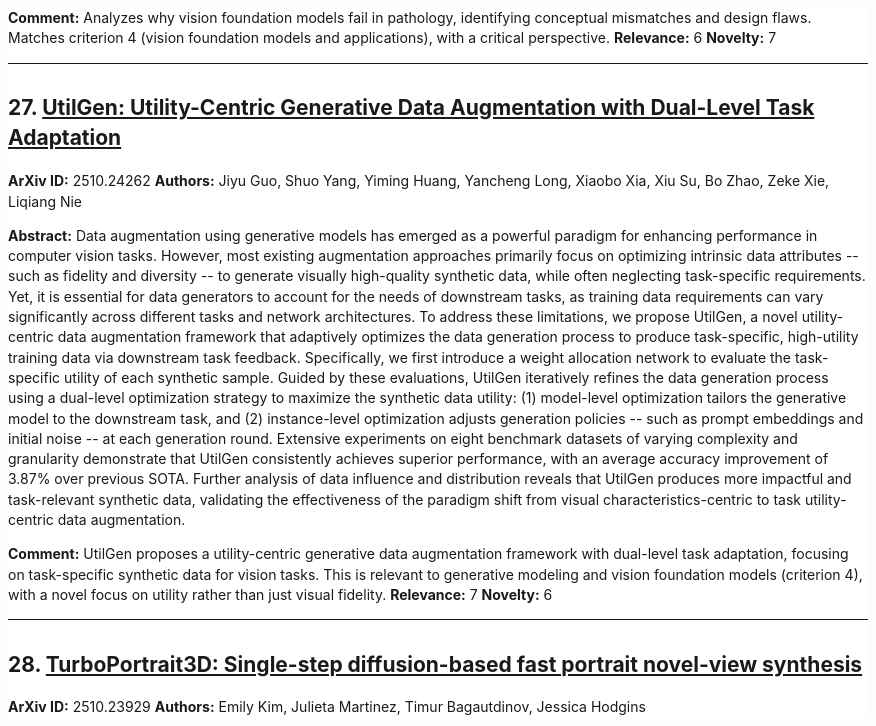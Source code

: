 **Comment:** Analyzes why vision foundation models fail in pathology, identifying conceptual mismatches and design flaws. Matches criterion 4 (vision foundation models and applications), with a critical perspective.
**Relevance:** 6
**Novelty:** 7

---

## 27. [UtilGen: Utility-Centric Generative Data Augmentation with Dual-Level Task Adaptation](https://arxiv.org/abs/2510.24262) <a id="link27"></a>
**ArXiv ID:** 2510.24262
**Authors:** Jiyu Guo, Shuo Yang, Yiming Huang, Yancheng Long, Xiaobo Xia, Xiu Su, Bo Zhao, Zeke Xie, Liqiang Nie

**Abstract:**  Data augmentation using generative models has emerged as a powerful paradigm for enhancing performance in computer vision tasks. However, most existing augmentation approaches primarily focus on optimizing intrinsic data attributes -- such as fidelity and diversity -- to generate visually high-quality synthetic data, while often neglecting task-specific requirements. Yet, it is essential for data generators to account for the needs of downstream tasks, as training data requirements can vary significantly across different tasks and network architectures. To address these limitations, we propose UtilGen, a novel utility-centric data augmentation framework that adaptively optimizes the data generation process to produce task-specific, high-utility training data via downstream task feedback. Specifically, we first introduce a weight allocation network to evaluate the task-specific utility of each synthetic sample. Guided by these evaluations, UtilGen iteratively refines the data generation process using a dual-level optimization strategy to maximize the synthetic data utility: (1) model-level optimization tailors the generative model to the downstream task, and (2) instance-level optimization adjusts generation policies -- such as prompt embeddings and initial noise -- at each generation round. Extensive experiments on eight benchmark datasets of varying complexity and granularity demonstrate that UtilGen consistently achieves superior performance, with an average accuracy improvement of 3.87% over previous SOTA. Further analysis of data influence and distribution reveals that UtilGen produces more impactful and task-relevant synthetic data, validating the effectiveness of the paradigm shift from visual characteristics-centric to task utility-centric data augmentation.

**Comment:** UtilGen proposes a utility-centric generative data augmentation framework with dual-level task adaptation, focusing on task-specific synthetic data for vision tasks. This is relevant to generative modeling and vision foundation models (criterion 4), with a novel focus on utility rather than just visual fidelity.
**Relevance:** 7
**Novelty:** 6

---

## 28. [TurboPortrait3D: Single-step diffusion-based fast portrait novel-view synthesis](https://arxiv.org/abs/2510.23929) <a id="link28"></a>
**ArXiv ID:** 2510.23929
**Authors:** Emily Kim, Julieta Martinez, Timur Bagautdinov, Jessica Hodgins
